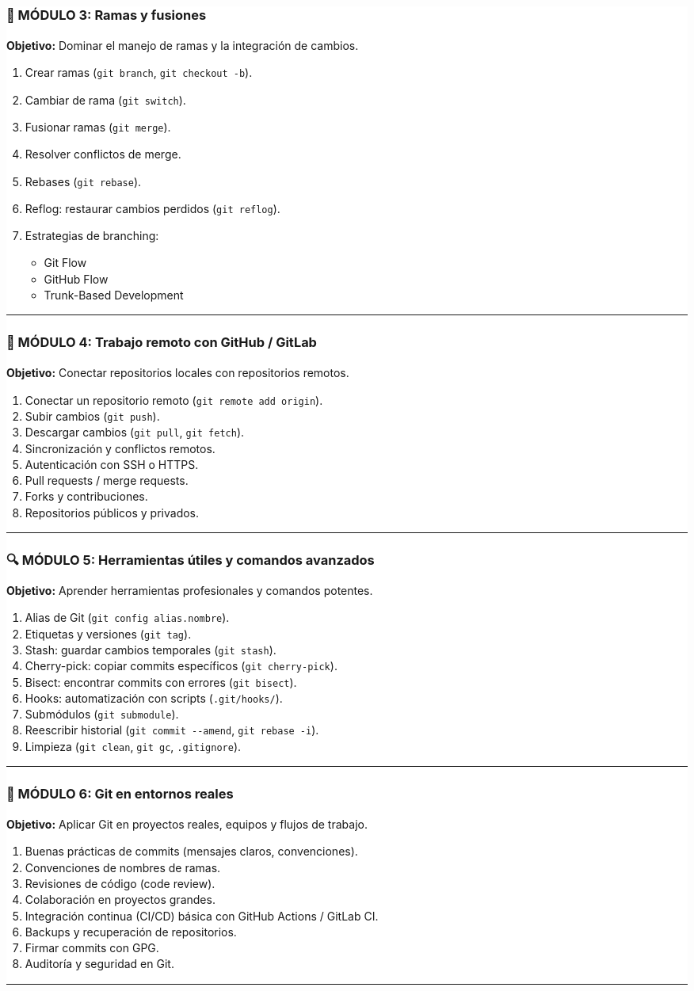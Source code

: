 ### 🌿 MÓDULO 3: Ramas y fusiones

**Objetivo:** Dominar el manejo de ramas y la integración de cambios.

1. Crear ramas (`git branch`, `git checkout -b`).
2. Cambiar de rama (`git switch`).
3. Fusionar ramas (`git merge`).
4. Resolver conflictos de merge.
5. Rebases (`git rebase`).
6. Reflog: restaurar cambios perdidos (`git reflog`).
7. Estrategias de branching:

   * Git Flow
   * GitHub Flow
   * Trunk-Based Development

---

### 🚀 MÓDULO 4: Trabajo remoto con GitHub / GitLab

**Objetivo:** Conectar repositorios locales con repositorios remotos.

1. Conectar un repositorio remoto (`git remote add origin`).
2. Subir cambios (`git push`).
3. Descargar cambios (`git pull`, `git fetch`).
4. Sincronización y conflictos remotos.
5. Autenticación con SSH o HTTPS.
6. Pull requests / merge requests.
7. Forks y contribuciones.
8. Repositorios públicos y privados.

---

### 🔍 MÓDULO 5: Herramientas útiles y comandos avanzados

**Objetivo:** Aprender herramientas profesionales y comandos potentes.

1. Alias de Git (`git config alias.nombre`).
2. Etiquetas y versiones (`git tag`).
3. Stash: guardar cambios temporales (`git stash`).
4. Cherry-pick: copiar commits específicos (`git cherry-pick`).
5. Bisect: encontrar commits con errores (`git bisect`).
6. Hooks: automatización con scripts (`.git/hooks/`).
7. Submódulos (`git submodule`).
8. Reescribir historial (`git commit --amend`, `git rebase -i`).
9. Limpieza (`git clean`, `git gc`, `.gitignore`).

---

### 🧠 MÓDULO 6: Git en entornos reales

**Objetivo:** Aplicar Git en proyectos reales, equipos y flujos de trabajo.

1. Buenas prácticas de commits (mensajes claros, convenciones).
2. Convenciones de nombres de ramas.
3. Revisiones de código (code review).
4. Colaboración en proyectos grandes.
5. Integración continua (CI/CD) básica con GitHub Actions / GitLab CI.
6. Backups y recuperación de repositorios.
7. Firmar commits con GPG.
8. Auditoría y seguridad en Git.

---